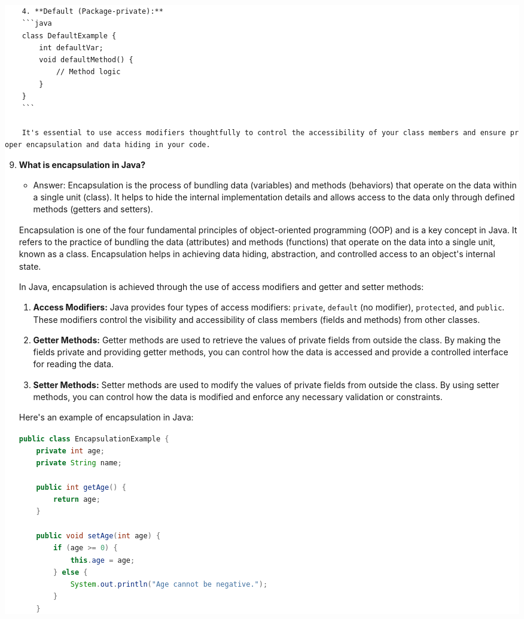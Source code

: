         4. **Default (Package-private):**
        ```java
        class DefaultExample {
            int defaultVar;
            void defaultMethod() {
                // Method logic
            }
        }
        ```

        It's essential to use access modifiers thoughtfully to control the accessibility of your class members and ensure proper encapsulation and data hiding in your code.

9. **What is encapsulation in Java?**
   - Answer: Encapsulation is the process of bundling data (variables) and methods (behaviors) that operate on the data within a single unit (class). It helps to hide the internal implementation details and allows access to the data only through defined methods (getters and setters).

    Encapsulation is one of the four fundamental principles of object-oriented programming (OOP) and is a key concept in Java. It refers to the practice of bundling the data (attributes) and methods (functions) that operate on the data into a single unit, known as a class. Encapsulation helps in achieving data hiding, abstraction, and controlled access to an object's internal state.

    In Java, encapsulation is achieved through the use of access modifiers and getter and setter methods:

    1. **Access Modifiers:** Java provides four types of access modifiers: `private`, `default` (no modifier), `protected`, and `public`. These modifiers control the visibility and accessibility of class members (fields and methods) from other classes.

    2. **Getter Methods:** Getter methods are used to retrieve the values of private fields from outside the class. By making the fields private and providing getter methods, you can control how the data is accessed and provide a controlled interface for reading the data.

    3. **Setter Methods:** Setter methods are used to modify the values of private fields from outside the class. By using setter methods, you can control how the data is modified and enforce any necessary validation or constraints.

    Here's an example of encapsulation in Java:

    ```java
    public class EncapsulationExample {
        private int age;
        private String name;

        public int getAge() {
            return age;
        }

        public void setAge(int age) {
            if (age >= 0) {
                this.age = age;
            } else {
                System.out.println("Age cannot be negative.");
            }
        }
